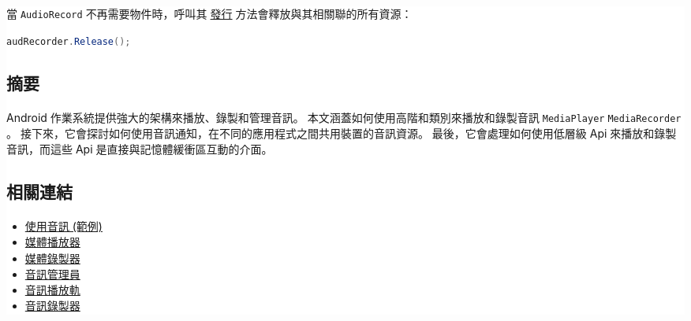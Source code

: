 當 `AudioRecord` 不再需要物件時，呼叫其 [發行](xref:Android.Media.AudioRecord.Release) 方法會釋放與其相關聯的所有資源：

```csharp
audRecorder.Release();
```

## <a name="summary"></a>摘要

Android 作業系統提供強大的架構來播放、錄製和管理音訊。 本文涵蓋如何使用高階和類別來播放和錄製音訊 `MediaPlayer` `MediaRecorder` 。 接下來，它會探討如何使用音訊通知，在不同的應用程式之間共用裝置的音訊資源。 最後，它會處理如何使用低層級 Api 來播放和錄製音訊，而這些 Api 是直接與記憶體緩衝區互動的介面。

## <a name="related-links"></a>相關連結

- [使用音訊 (範例) ](/samples/xamarin/monodroid-samples/example-workingwithaudio)
- [媒體播放器](xref:Android.Media.MediaPlayer)
- [媒體錄製器](xref:Android.Media.MediaRecorder)
- [音訊管理員](xref:Android.Media.AudioManager)
- [音訊播放軌](xref:Android.Media.AudioTrack)
- [音訊錄製器](xref:Android.Media.AudioRecord)